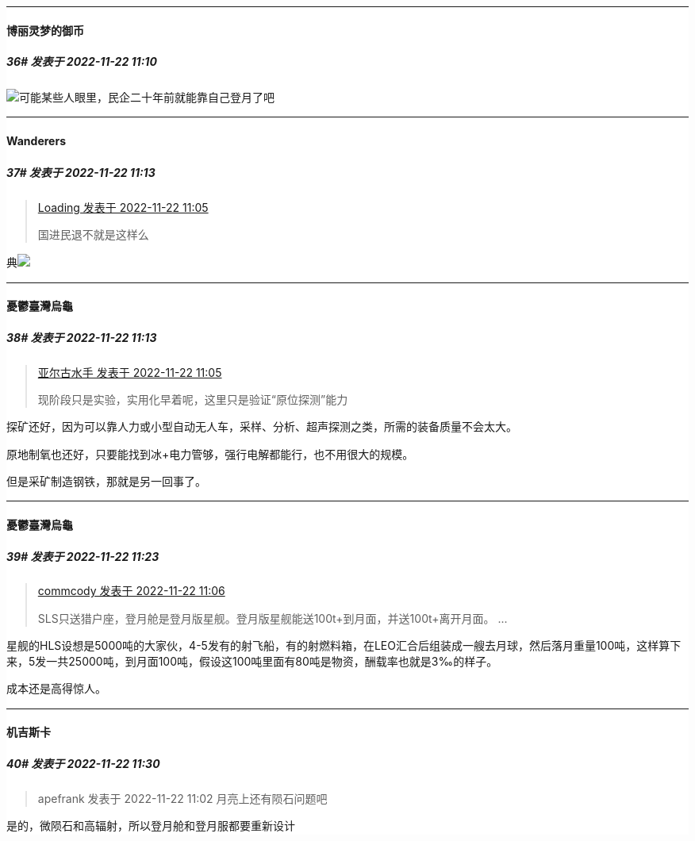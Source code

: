 *****

####  博丽灵梦的御币  
##### 36#       发表于 2022-11-22 11:10

<img src="https://static.saraba1st.com/image/smiley/face2017/067.png" referrerpolicy="no-referrer">可能某些人眼里，民企二十年前就能靠自己登月了吧

*****

####  Wanderers  
##### 37#       发表于 2022-11-22 11:13

<blockquote><a href="httphttps://bbs.saraba1st.com/2b/forum.php?mod=redirect&amp;goto=findpost&amp;pid=58549505&amp;ptid=2106274" target="_blank">Loading 发表于 2022-11-22 11:05</a>

国进民退不就是这样么</blockquote>
典<img src="https://static.saraba1st.com/image/smiley/face2017/054.png" referrerpolicy="no-referrer">

*****

####  憂鬱臺灣烏龜  
##### 38#       发表于 2022-11-22 11:13

<blockquote><a href="httphttps://bbs.saraba1st.com/2b/forum.php?mod=redirect&amp;goto=findpost&amp;pid=58549518&amp;ptid=2106274" target="_blank">亚尔古水手 发表于 2022-11-22 11:05</a>

现阶段只是实验，实用化早着呢，这里只是验证“原位探测”能力</blockquote>
探矿还好，因为可以靠人力或小型自动无人车，采样、分析、超声探测之类，所需的装备质量不会太大。

原地制氧也还好，只要能找到冰+电力管够，强行电解都能行，也不用很大的规模。

但是采矿制造钢铁，那就是另一回事了。

*****

####  憂鬱臺灣烏龜  
##### 39#       发表于 2022-11-22 11:23

<blockquote><a href="httphttps://bbs.saraba1st.com/2b/forum.php?mod=redirect&amp;goto=findpost&amp;pid=58549535&amp;ptid=2106274" target="_blank">commcody 发表于 2022-11-22 11:06</a>

SLS只送猎户座，登月舱是登月版星舰。登月版星舰能送100t+到月面，并送100t+离开月面。 ...</blockquote>
星舰的HLS设想是5000吨的大家伙，4-5发有的射飞船，有的射燃料箱，在LEO汇合后组装成一艘去月球，然后落月重量100吨，这样算下来，5发一共25000吨，到月面100吨，假设这100吨里面有80吨是物资，酬载率也就是3‰的样子。

成本还是高得惊人。

*****

####  机吉斯卡  
##### 40#       发表于 2022-11-22 11:30

<blockquote>apefrank 发表于 2022-11-22 11:02
月亮上还有陨石问题吧</blockquote>
是的，微陨石和高辐射，所以登月舱和登月服都要重新设计
